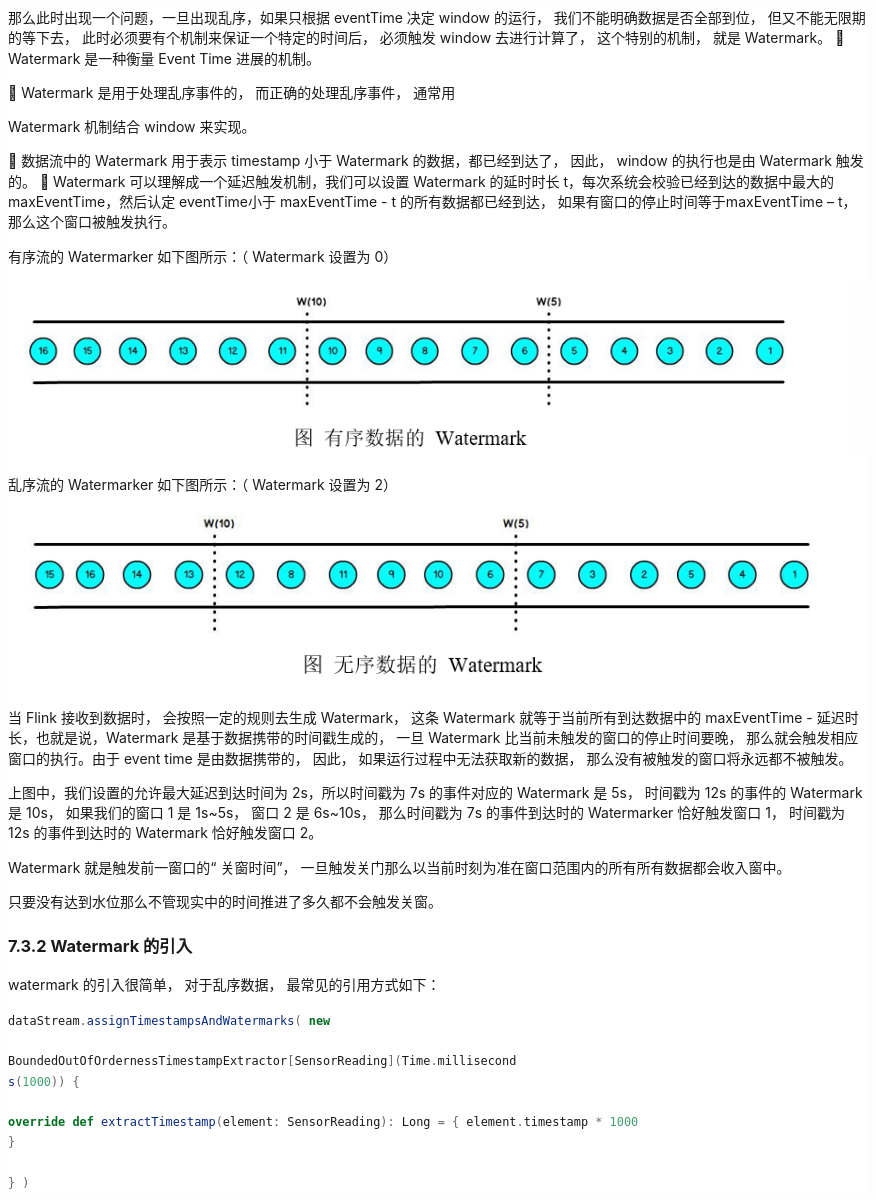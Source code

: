 那么此时出现一个问题，一旦出现乱序，如果只根据 eventTime 决定 window 的运行， 我们不能明确数据是否全部到位， 但又不能无限期的等下去， 此时必须要有个机制来保证一个特定的时间后， 必须触发 window 去进行计算了， 这个特别的机制， 就是 Watermark。
	Watermark 是一种衡量 Event Time 进展的机制。

	Watermark 是用于处理乱序事件的， 而正确的处理乱序事件， 通常用

Watermark 机制结合 window 来实现。

	数据流中的 Watermark 用于表示 timestamp 小于 Watermark 的数据，都已经到达了， 因此， window 的执行也是由 Watermark 触发的。
	Watermark 可以理解成一个延迟触发机制，我们可以设置 Watermark 的延时时长 t，每次系统会校验已经到达的数据中最大的 maxEventTime，然后认定 eventTime小于 maxEventTime - t 的所有数据都已经到达， 如果有窗口的停止时间等于maxEventTime – t， 那么这个窗口被触发执行。

有序流的 Watermarker 如下图所示：（ Watermark 设置为 0）

![image-20211117193410798](flink.assets/image-20211117193410798-1637150727577.png)

乱序流的 Watermarker 如下图所示：（ Watermark 设置为 2）

![image-20211117193418462](flink.assets/image-20211117193418462-1637150727577.png)

当 Flink 接收到数据时， 会按照一定的规则去生成 Watermark， 这条 Watermark 就等于当前所有到达数据中的 maxEventTime - 延迟时长，也就是说，Watermark 是基于数据携带的时间戳生成的， 一旦 Watermark 比当前未触发的窗口的停止时间要晚， 那么就会触发相应窗口的执行。由于 event time 是由数据携带的， 因此， 如果运行过程中无法获取新的数据， 那么没有被触发的窗口将永远都不被触发。

上图中，我们设置的允许最大延迟到达时间为 2s，所以时间戳为 7s 的事件对应的 Watermark 是 5s， 时间戳为 12s 的事件的 Watermark 是 10s， 如果我们的窗口 1 是 1s~5s， 窗口 2 是 6s~10s， 那么时间戳为 7s 的事件到达时的 Watermarker 恰好触发窗口 1， 时间戳为 12s 的事件到达时的 Watermark 恰好触发窗口 2。

Watermark 就是触发前一窗口的“ 关窗时间”， 一旦触发关门那么以当前时刻为准在窗口范围内的所有所有数据都会收入窗中。

只要没有达到水位那么不管现实中的时间推进了多久都不会触发关窗。

### 7.3.2	Watermark 的引入

watermark 的引入很简单， 对于乱序数据， 最常见的引用方式如下：

```scala
dataStream.assignTimestampsAndWatermarks( new

BoundedOutOfOrdernessTimestampExtractor[SensorReading](Time.millisecond
s(1000)) {

override def extractTimestamp(element: SensorReading): Long = { element.timestamp * 1000
}

} )

```
